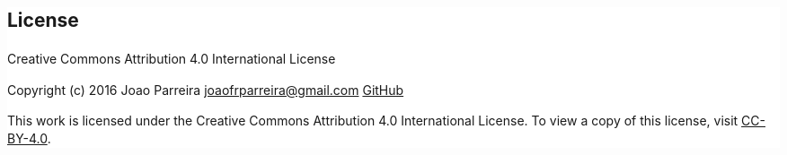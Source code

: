 

License
-------

Creative Commons Attribution 4.0 International License

Copyright (c) 2016 Joao Parreira <joaofrparreira@gmail.com> [GitHub](https://github.com/n3okill)

This work is licensed under the Creative Commons Attribution 4.0 International License. 
To view a copy of this license, visit [CC-BY-4.0](http://creativecommons.org/licenses/by/4.0/).


